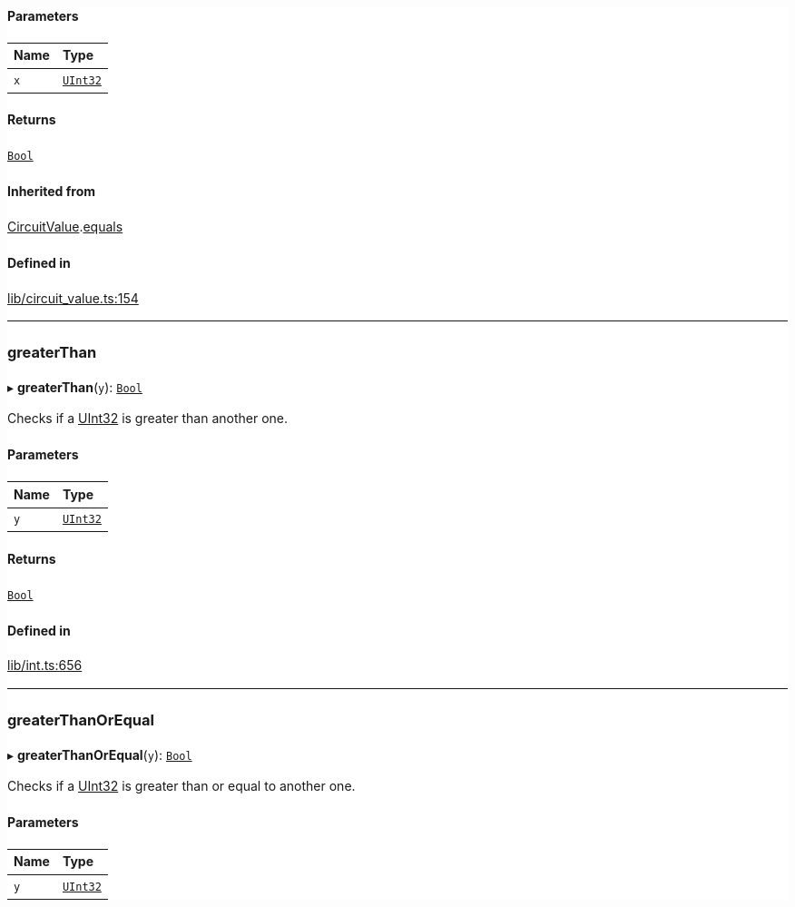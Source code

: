 #### Parameters

| Name | Type |
| :------ | :------ |
| `x` | [`UInt32`](UInt32.md) |

#### Returns

[`Bool`](Bool.md)

#### Inherited from

[CircuitValue](CircuitValue.md).[equals](CircuitValue.md#equals)

#### Defined in

[lib/circuit_value.ts:154](https://github.com/o1-labs/snarkyjs/blob/c00c3f5/src/lib/circuit_value.ts#L154)

___

### greaterThan

▸ **greaterThan**(`y`): [`Bool`](Bool.md)

Checks if a [UInt32](UInt32.md) is greater than another one.

#### Parameters

| Name | Type |
| :------ | :------ |
| `y` | [`UInt32`](UInt32.md) |

#### Returns

[`Bool`](Bool.md)

#### Defined in

[lib/int.ts:656](https://github.com/o1-labs/snarkyjs/blob/c00c3f5/src/lib/int.ts#L656)

___

### greaterThanOrEqual

▸ **greaterThanOrEqual**(`y`): [`Bool`](Bool.md)

Checks if a [UInt32](UInt32.md) is greater than or equal to another one.

#### Parameters

| Name | Type |
| :------ | :------ |
| `y` | [`UInt32`](UInt32.md) |
